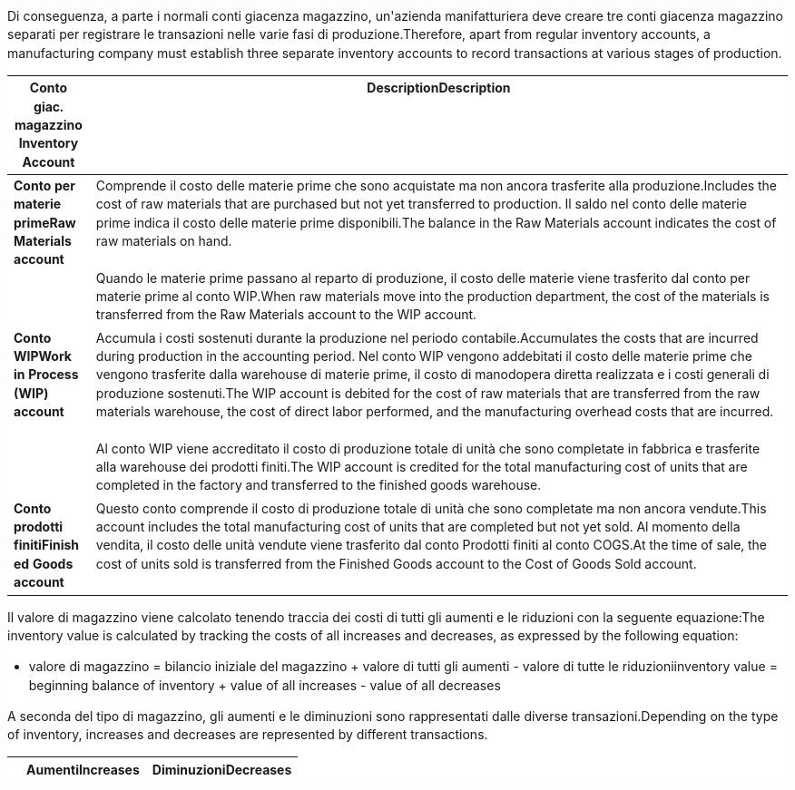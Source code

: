 <span data-ttu-id="a54b1-112">Di conseguenza, a parte i normali conti giacenza magazzino, un'azienda manifatturiera deve creare tre conti giacenza magazzino separati per registrare le transazioni nelle varie fasi di produzione.</span><span class="sxs-lookup"><span data-stu-id="a54b1-112">Therefore, apart from regular inventory accounts, a manufacturing company must establish three separate inventory accounts to record transactions at various stages of production.</span></span>  

|<span data-ttu-id="a54b1-113">Conto giac. magazzino</span><span class="sxs-lookup"><span data-stu-id="a54b1-113">Inventory Account</span></span>|<span data-ttu-id="a54b1-114">Description</span><span class="sxs-lookup"><span data-stu-id="a54b1-114">Description</span></span>|  
|-----------------------|---------------------------------------|  
|<span data-ttu-id="a54b1-115">**Conto per materie prime**</span><span class="sxs-lookup"><span data-stu-id="a54b1-115">**Raw Materials account**</span></span>|<span data-ttu-id="a54b1-116">Comprende il costo delle materie prime che sono acquistate ma non ancora trasferite alla produzione.</span><span class="sxs-lookup"><span data-stu-id="a54b1-116">Includes the cost of raw materials that are purchased but not yet transferred to production.</span></span> <span data-ttu-id="a54b1-117">Il saldo nel conto delle materie prime indica il costo delle materie prime disponibili.</span><span class="sxs-lookup"><span data-stu-id="a54b1-117">The balance in the Raw Materials account indicates the cost of raw materials on hand.</span></span><br /><br /> <span data-ttu-id="a54b1-118">Quando le materie prime passano al reparto di produzione, il costo delle materie viene trasferito dal conto per materie prime al conto WIP.</span><span class="sxs-lookup"><span data-stu-id="a54b1-118">When raw materials move into the production department, the cost of the materials is transferred from the Raw Materials account to the WIP account.</span></span>|  
|<span data-ttu-id="a54b1-119">**Conto WIP**</span><span class="sxs-lookup"><span data-stu-id="a54b1-119">**Work in Process (WIP) account**</span></span>|<span data-ttu-id="a54b1-120">Accumula i costi sostenuti durante la produzione nel periodo contabile.</span><span class="sxs-lookup"><span data-stu-id="a54b1-120">Accumulates the costs that are incurred during production in the accounting period.</span></span> <span data-ttu-id="a54b1-121">Nel conto WIP vengono addebitati il costo delle materie prime che vengono trasferite dalla warehouse di materie prime, il costo di manodopera diretta realizzata e i costi generali di produzione sostenuti.</span><span class="sxs-lookup"><span data-stu-id="a54b1-121">The WIP account is debited for the cost of raw materials that are transferred from the raw materials warehouse, the cost of direct labor performed, and the manufacturing overhead costs that are incurred.</span></span><br /><br /> <span data-ttu-id="a54b1-122">Al conto WIP viene accreditato il costo di produzione totale di unità che sono completate in fabbrica e trasferite alla warehouse dei prodotti finiti.</span><span class="sxs-lookup"><span data-stu-id="a54b1-122">The WIP account is credited for the total manufacturing cost of units that are completed in the factory and transferred to the finished goods warehouse.</span></span>|  
|<span data-ttu-id="a54b1-123">**Conto prodotti finiti**</span><span class="sxs-lookup"><span data-stu-id="a54b1-123">**Finished Goods account**</span></span>|<span data-ttu-id="a54b1-124">Questo conto comprende il costo di produzione totale di unità che sono completate ma non ancora vendute.</span><span class="sxs-lookup"><span data-stu-id="a54b1-124">This account includes the total manufacturing cost of units that are completed but not yet sold.</span></span> <span data-ttu-id="a54b1-125">Al momento della vendita, il costo delle unità vendute viene trasferito dal conto Prodotti finiti al conto COGS.</span><span class="sxs-lookup"><span data-stu-id="a54b1-125">At the time of sale, the cost of units sold is transferred from the Finished Goods account to the Cost of Goods Sold account.</span></span>|  

<span data-ttu-id="a54b1-126">Il valore di magazzino viene calcolato tenendo traccia dei costi di tutti gli aumenti e le riduzioni con la seguente equazione:</span><span class="sxs-lookup"><span data-stu-id="a54b1-126">The inventory value is calculated by tracking the costs of all increases and decreases, as expressed by the following equation:</span></span>  

* <span data-ttu-id="a54b1-127">valore di magazzino = bilancio iniziale del magazzino + valore di tutti gli aumenti - valore di tutte le riduzioni</span><span class="sxs-lookup"><span data-stu-id="a54b1-127">inventory value = beginning balance of inventory + value of all increases - value of all decreases</span></span>  

<span data-ttu-id="a54b1-128">A seconda del tipo di magazzino, gli aumenti e le diminuzioni sono rappresentati dalle diverse transazioni.</span><span class="sxs-lookup"><span data-stu-id="a54b1-128">Depending on the type of inventory, increases and decreases are represented by different transactions.</span></span>  

||<span data-ttu-id="a54b1-129">Aumenti</span><span class="sxs-lookup"><span data-stu-id="a54b1-129">Increases</span></span>|<span data-ttu-id="a54b1-130">Diminuzioni</span><span class="sxs-lookup"><span data-stu-id="a54b1-130">Decreases</span></span>|  
|-|---------------|---------------|  